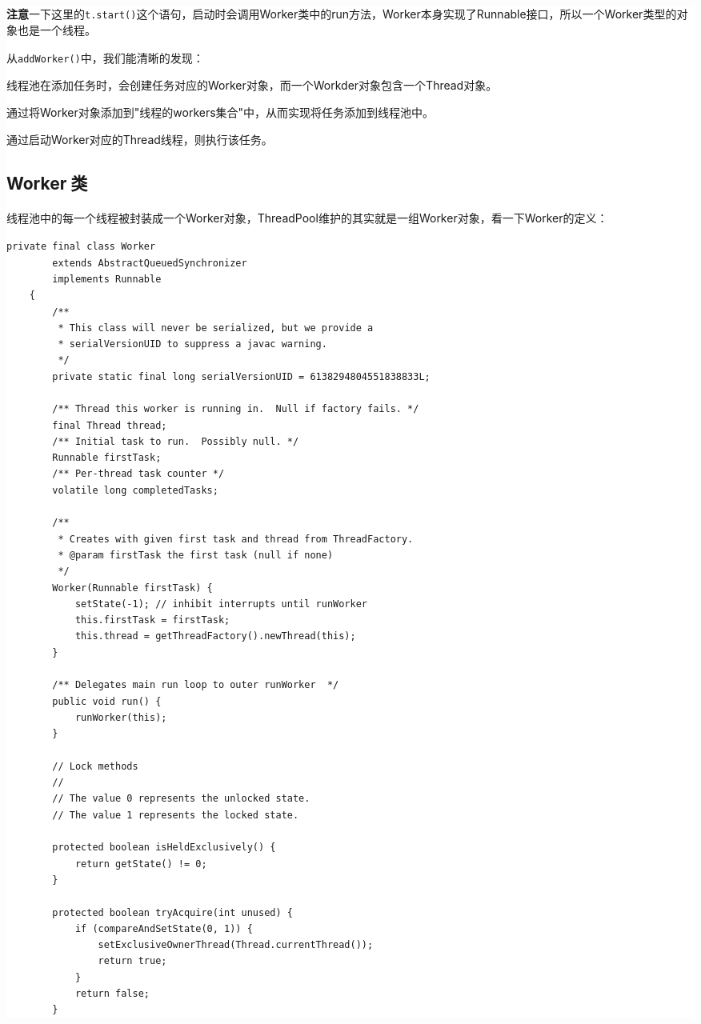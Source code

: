 **注意**一下这里的`t.start()`这个语句，启动时会调用Worker类中的run方法，Worker本身实现了Runnable接口，所以一个Worker类型的对象也是一个线程。

从`addWorker()`中，我们能清晰的发现：

线程池在添加任务时，会创建任务对应的Worker对象，而一个Workder对象包含一个Thread对象。

通过将Worker对象添加到"线程的workers集合"中，从而实现将任务添加到线程池中。 

通过启动Worker对应的Thread线程，则执行该任务。

## Worker 类

线程池中的每一个线程被封装成一个Worker对象，ThreadPool维护的其实就是一组Worker对象，看一下Worker的定义：

    private final class Worker
            extends AbstractQueuedSynchronizer
            implements Runnable
        {
            /**
             * This class will never be serialized, but we provide a
             * serialVersionUID to suppress a javac warning.
             */
            private static final long serialVersionUID = 6138294804551838833L;
    
            /** Thread this worker is running in.  Null if factory fails. */
            final Thread thread;
            /** Initial task to run.  Possibly null. */
            Runnable firstTask;
            /** Per-thread task counter */
            volatile long completedTasks;
    
            /**
             * Creates with given first task and thread from ThreadFactory.
             * @param firstTask the first task (null if none)
             */
            Worker(Runnable firstTask) {
                setState(-1); // inhibit interrupts until runWorker
                this.firstTask = firstTask;
                this.thread = getThreadFactory().newThread(this);
            }
    
            /** Delegates main run loop to outer runWorker  */
            public void run() {
                runWorker(this);
            }
    
            // Lock methods
            //
            // The value 0 represents the unlocked state.
            // The value 1 represents the locked state.
    
            protected boolean isHeldExclusively() {
                return getState() != 0;
            }
    
            protected boolean tryAcquire(int unused) {
                if (compareAndSetState(0, 1)) {
                    setExclusiveOwnerThread(Thread.currentThread());
                    return true;
                }
                return false;
            }
    